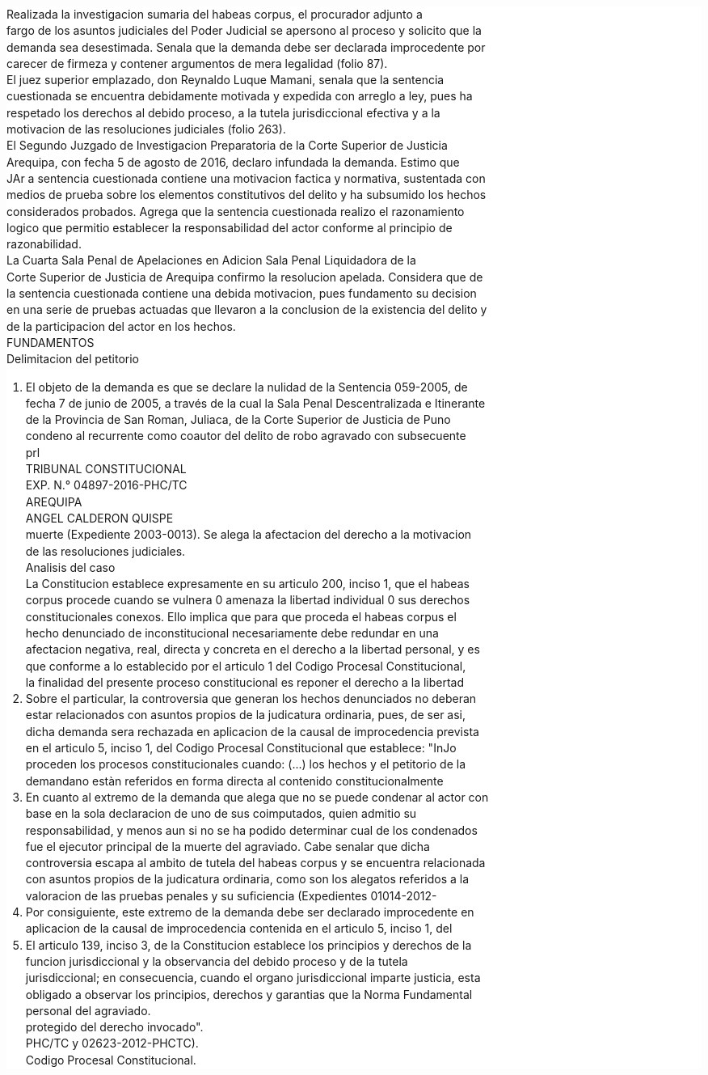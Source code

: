 Realizada la investigacion sumaria del habeas corpus, el procurador adjunto a  
fargo de los asuntos judiciales del Poder Judicial se apersono al proceso y solicito que la  
demanda sea desestimada. Senala que la demanda debe ser declarada improcedente por  
carecer de firmeza y contener argumentos de mera legalidad (folio 87).  
El juez superior emplazado, don Reynaldo Luque Mamani, senala que la sentencia  
cuestionada se encuentra debidamente motivada y expedida con arreglo a ley, pues ha  
respetado los derechos al debido proceso, a la tutela jurisdiccional efectiva y a la  
motivacion de las resoluciones judiciales (folio 263).  
El Segundo Juzgado de Investigacion Preparatoria de la Corte Superior de Justicia  
Arequipa, con fecha 5 de agosto de 2016, declaro infundada la demanda. Estimo que  
JAr a sentencia cuestionada contiene una motivacion factica y normativa, sustentada con  
medios de prueba sobre los elementos constitutivos del delito y ha subsumido los hechos  
considerados probados. Agrega que la sentencia cuestionada realizo el razonamiento  
logico que permitio establecer la responsabilidad del actor conforme al principio de  
razonabilidad.  
La Cuarta Sala Penal de Apelaciones en Adicion Sala Penal Liquidadora de la  
Corte Superior de Justicia de Arequipa confirmo la resolucion apelada. Considera que de  
la sentencia cuestionada contiene una debida motivacion, pues fundamento su decision  
en una serie de pruebas actuadas que llevaron a la conclusion de la existencia del delito y  
de la participacion del actor en los hechos.  
FUNDAMENTOS  
Delimitacion del petitorio  
1. El objeto de la demanda es que se declare la nulidad de la Sentencia 059-2005, de  
fecha 7 de junio de 2005, a través de la cual la Sala Penal Descentralizada e Itinerante  
de la Provincia de San Roman, Juliaca, de la Corte Superior de Justicia de Puno  
condeno al recurrente como coautor del delito de robo agravado con subsecuente  
prl  
TRIBUNAL CONSTITUCIONAL  
EXP. N.° 04897-2016-PHC/TC  
AREQUIPA  
ANGEL CALDERON QUISPE  
muerte (Expediente 2003-0013). Se alega la afectacion del derecho a la motivacion  
de las resoluciones judiciales.  
Analisis del caso  
La Constitucion establece expresamente en su articulo 200, inciso 1, que el habeas  
corpus procede cuando se vulnera 0 amenaza la libertad individual 0 sus derechos  
constitucionales conexos. Ello implica que para que proceda el habeas corpus el  
hecho denunciado de inconstitucional necesariamente debe redundar en una  
afectacion negativa, real, directa y concreta en el derecho a la libertad personal, y es  
que conforme a lo establecido por el articulo 1 del Codigo Procesal Constitucional,  
la finalidad del presente proceso constitucional es reponer el derecho a la libertad  
3. Sobre el particular, la controversia que generan los hechos denunciados no deberan  
estar relacionados con asuntos propios de la judicatura ordinaria, pues, de ser asi,  
dicha demanda sera rechazada en aplicacion de la causal de improcedencia prevista  
en el articulo 5, inciso 1, del Codigo Procesal Constitucional que establece: "InJo  
proceden los procesos constitucionales cuando: (...) los hechos y el petitorio de la  
demandano estàn referidos en forma directa al contenido constitucionalmente  
4. En cuanto al extremo de la demanda que alega que no se puede condenar al actor con  
base en la sola declaracion de uno de sus coimputados, quien admitio su  
responsabilidad, y menos aun si no se ha podido determinar cual de los condenados  
fue el ejecutor principal de la muerte del agraviado. Cabe senalar que dicha  
controversia escapa al ambito de tutela del habeas corpus y se encuentra relacionada  
con asuntos propios de la judicatura ordinaria, como son los alegatos referidos a la  
valoracion de las pruebas penales y su suficiencia (Expedientes 01014-2012-  
5. Por consiguiente, este extremo de la demanda debe ser declarado improcedente en  
aplicacion de la causal de improcedencia contenida en el articulo 5, inciso 1, del  
6. El articulo 139, inciso 3, de la Constitucion establece los principios y derechos de la  
funcion jurisdiccional y la observancia del debido proceso y de la tutela  
jurisdiccional; en consecuencia, cuando el organo jurisdiccional imparte justicia, esta  
obligado a observar los principios, derechos y garantias que la Norma Fundamental  
personal del agraviado.  
protegido del derecho invocado".  
PHC/TC y 02623-2012-PHCTC).  
Codigo Procesal Constitucional.  